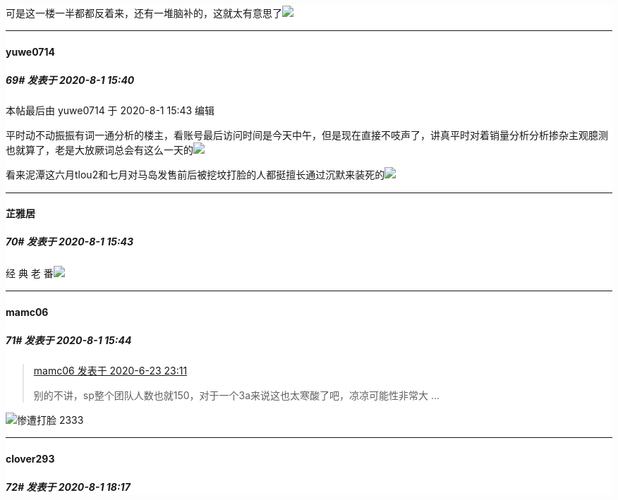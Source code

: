 可是这一楼一半都都反着来，还有一堆脑补的，这就太有意思了<img src="https://static.saraba1st.com/image/smiley/face2017/067.png" referrerpolicy="no-referrer">







*****

####  yuwe0714  
##### 69#       发表于 2020-8-1 15:40



 本帖最后由 yuwe0714 于 2020-8-1 15:43 编辑 

平时动不动振振有词一通分析的楼主，看账号最后访问时间是今天中午，但是现在直接不吱声了，讲真平时对着销量分析分析掺杂主观臆测也就算了，老是大放厥词总会有这么一天的<img src="https://static.saraba1st.com/image/smiley/face2017/067.png" referrerpolicy="no-referrer">

看来泥潭这六月tlou2和七月对马岛发售前后被挖坟打脸的人都挺擅长通过沉默来装死的<img src="https://static.saraba1st.com/image/smiley/face2017/068.png" referrerpolicy="no-referrer">







*****

####  芷雅居  
##### 70#       发表于 2020-8-1 15:43




经 典 老 番<img src="https://static.saraba1st.com/image/smiley/face2017/067.png" referrerpolicy="no-referrer">







*****

####  mamc06  
##### 71#       发表于 2020-8-1 15:44



<blockquote><a href="httphttps://bbs.saraba1st.com/2b/forum.php?mod=redirect&amp;goto=findpost&amp;pid=47925984&amp;ptid=1943679" target="_blank">mamc06 发表于 2020-6-23 23:11</a>

别的不讲，sp整个团队人数也就150，对于一个3a来说这也太寒酸了吧，凉凉可能性非常大 ...</blockquote>
<img src="https://static.saraba1st.com/image/smiley/face2017/109.png" referrerpolicy="no-referrer">惨遭打脸 2333







*****

####  clover293  
##### 72#       发表于 2020-8-1 18:17
